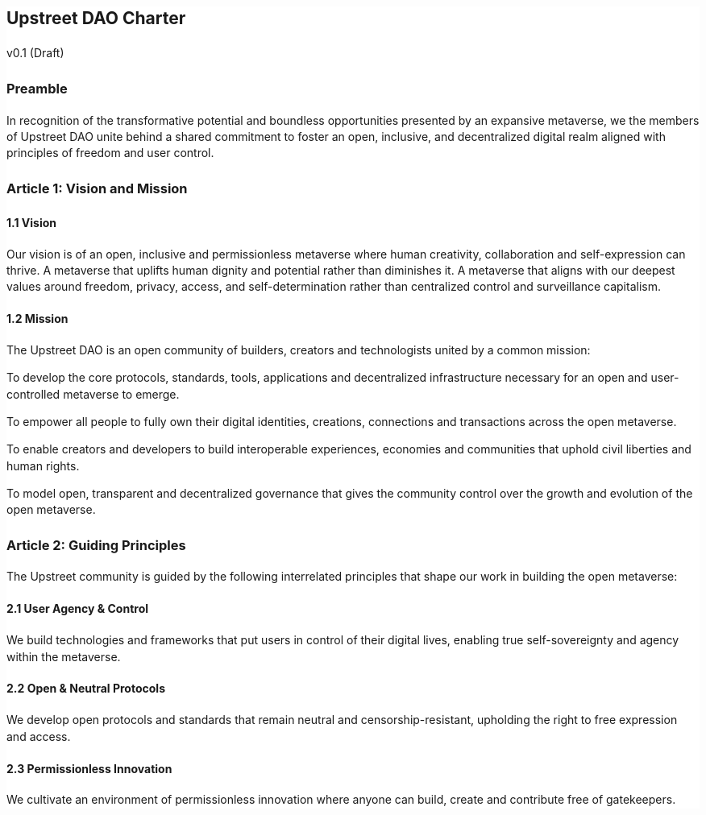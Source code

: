 ## Upstreet DAO Charter

v0.1 (Draft)

### Preamble

In recognition of the transformative potential and boundless opportunities presented by an expansive metaverse, we the members of Upstreet DAO unite behind a shared commitment to foster an open, inclusive, and decentralized digital realm aligned with principles of freedom and user control.

### Article 1: Vision and Mission

#### 1.1 Vision

Our vision is of an open, inclusive and permissionless metaverse where human creativity, collaboration and self-expression can thrive. A metaverse that uplifts human dignity and potential rather than diminishes it. A metaverse that aligns with our deepest values around freedom, privacy, access, and self-determination rather than centralized control and surveillance capitalism.

#### 1.2 Mission  

The Upstreet DAO is an open community of builders, creators and technologists united by a common mission:

To develop the core protocols, standards, tools, applications and decentralized infrastructure necessary for an open and user-controlled metaverse to emerge.

To empower all people to fully own their digital identities, creations, connections and transactions across the open metaverse. 

To enable creators and developers to build interoperable experiences, economies and communities that uphold civil liberties and human rights.

To model open, transparent and decentralized governance that gives the community control over the growth and evolution of the open metaverse.

### Article 2: Guiding Principles

The Upstreet community is guided by the following interrelated principles that shape our work in building the open metaverse:

#### 2.1 User Agency & Control

We build technologies and frameworks that put users in control of their digital lives, enabling true self-sovereignty and agency within the metaverse.

#### 2.2 Open & Neutral Protocols

We develop open protocols and standards that remain neutral and censorship-resistant, upholding the right to free expression and access.

#### 2.3 Permissionless Innovation 

We cultivate an environment of permissionless innovation where anyone can build, create and contribute free of gatekeepers.
